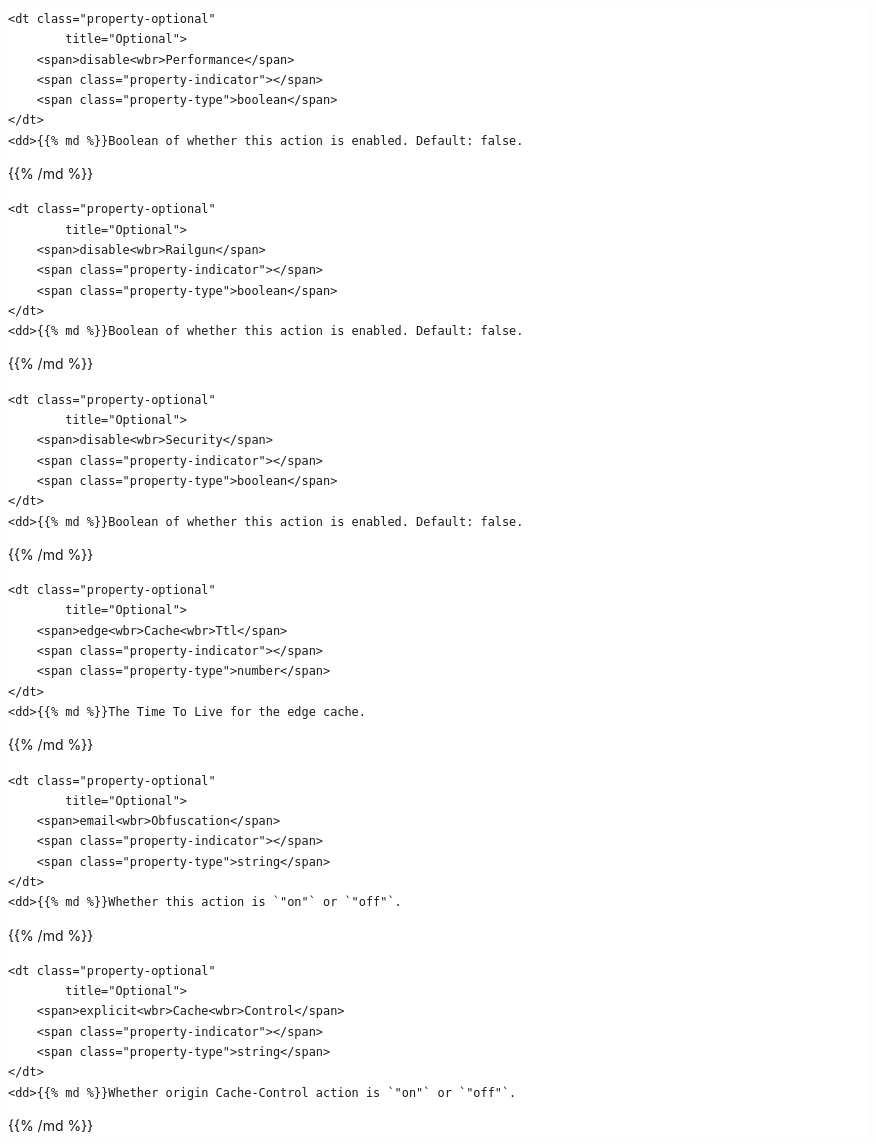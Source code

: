     <dt class="property-optional"
            title="Optional">
        <span>disable<wbr>Performance</span>
        <span class="property-indicator"></span>
        <span class="property-type">boolean</span>
    </dt>
    <dd>{{% md %}}Boolean of whether this action is enabled. Default: false.
{{% /md %}}</dd>

    <dt class="property-optional"
            title="Optional">
        <span>disable<wbr>Railgun</span>
        <span class="property-indicator"></span>
        <span class="property-type">boolean</span>
    </dt>
    <dd>{{% md %}}Boolean of whether this action is enabled. Default: false.
{{% /md %}}</dd>

    <dt class="property-optional"
            title="Optional">
        <span>disable<wbr>Security</span>
        <span class="property-indicator"></span>
        <span class="property-type">boolean</span>
    </dt>
    <dd>{{% md %}}Boolean of whether this action is enabled. Default: false.
{{% /md %}}</dd>

    <dt class="property-optional"
            title="Optional">
        <span>edge<wbr>Cache<wbr>Ttl</span>
        <span class="property-indicator"></span>
        <span class="property-type">number</span>
    </dt>
    <dd>{{% md %}}The Time To Live for the edge cache.
{{% /md %}}</dd>

    <dt class="property-optional"
            title="Optional">
        <span>email<wbr>Obfuscation</span>
        <span class="property-indicator"></span>
        <span class="property-type">string</span>
    </dt>
    <dd>{{% md %}}Whether this action is `"on"` or `"off"`.
{{% /md %}}</dd>

    <dt class="property-optional"
            title="Optional">
        <span>explicit<wbr>Cache<wbr>Control</span>
        <span class="property-indicator"></span>
        <span class="property-type">string</span>
    </dt>
    <dd>{{% md %}}Whether origin Cache-Control action is `"on"` or `"off"`.
{{% /md %}}</dd>
